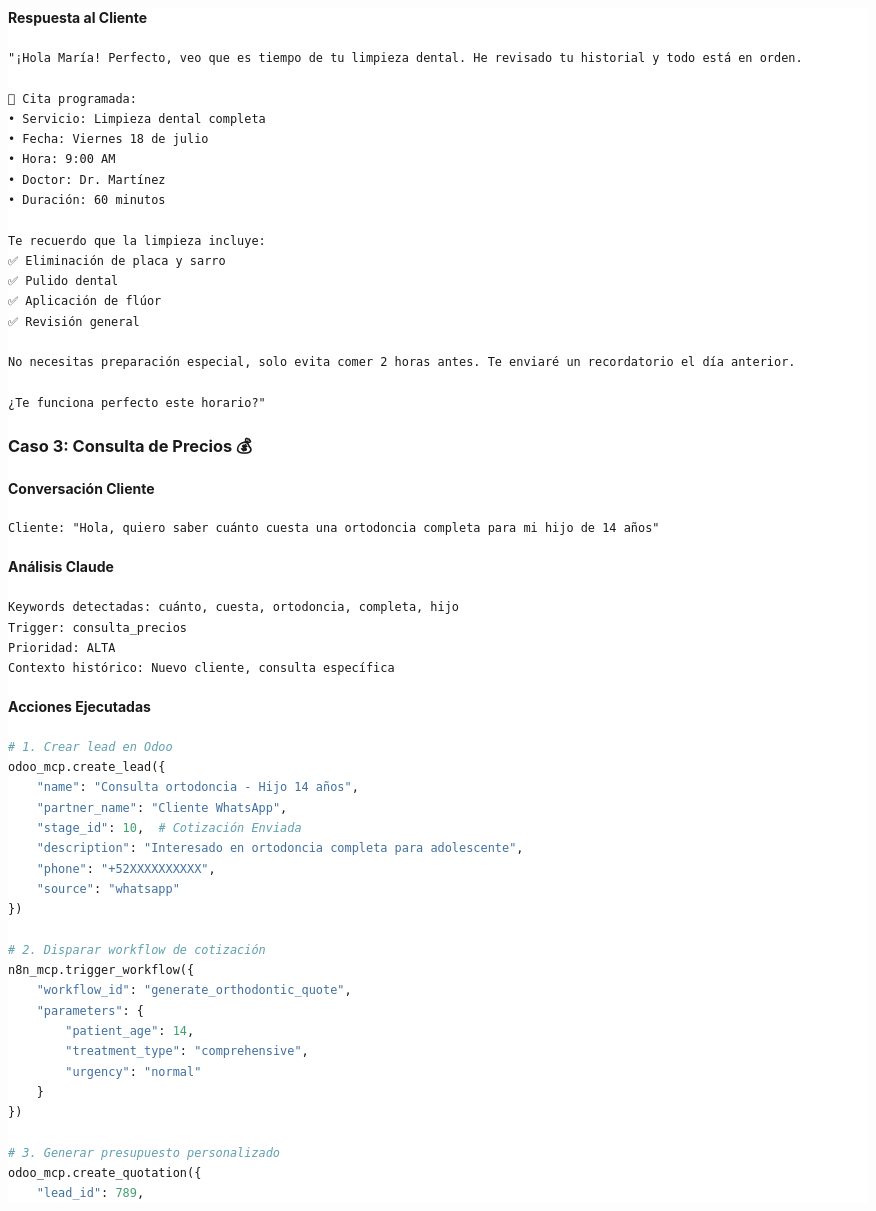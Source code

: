 #### **Respuesta al Cliente**
```
"¡Hola María! Perfecto, veo que es tiempo de tu limpieza dental. He revisado tu historial y todo está en orden.

📅 Cita programada:
• Servicio: Limpieza dental completa
• Fecha: Viernes 18 de julio
• Hora: 9:00 AM
• Doctor: Dr. Martínez
• Duración: 60 minutos

Te recuerdo que la limpieza incluye:
✅ Eliminación de placa y sarro
✅ Pulido dental
✅ Aplicación de flúor
✅ Revisión general

No necesitas preparación especial, solo evita comer 2 horas antes. Te enviaré un recordatorio el día anterior.

¿Te funciona perfecto este horario?"
```

### **Caso 3: Consulta de Precios** 💰

#### **Conversación Cliente**
```
Cliente: "Hola, quiero saber cuánto cuesta una ortodoncia completa para mi hijo de 14 años"
```

#### **Análisis Claude**
```
Keywords detectadas: cuánto, cuesta, ortodoncia, completa, hijo
Trigger: consulta_precios
Prioridad: ALTA
Contexto histórico: Nuevo cliente, consulta específica
```

#### **Acciones Ejecutadas**
```python
# 1. Crear lead en Odoo
odoo_mcp.create_lead({
    "name": "Consulta ortodoncia - Hijo 14 años",
    "partner_name": "Cliente WhatsApp",
    "stage_id": 10,  # Cotización Enviada
    "description": "Interesado en ortodoncia completa para adolescente",
    "phone": "+52XXXXXXXXXX",
    "source": "whatsapp"
})

# 2. Disparar workflow de cotización
n8n_mcp.trigger_workflow({
    "workflow_id": "generate_orthodontic_quote",
    "parameters": {
        "patient_age": 14,
        "treatment_type": "comprehensive",
        "urgency": "normal"
    }
})

# 3. Generar presupuesto personalizado
odoo_mcp.create_quotation({
    "lead_id": 789,
```